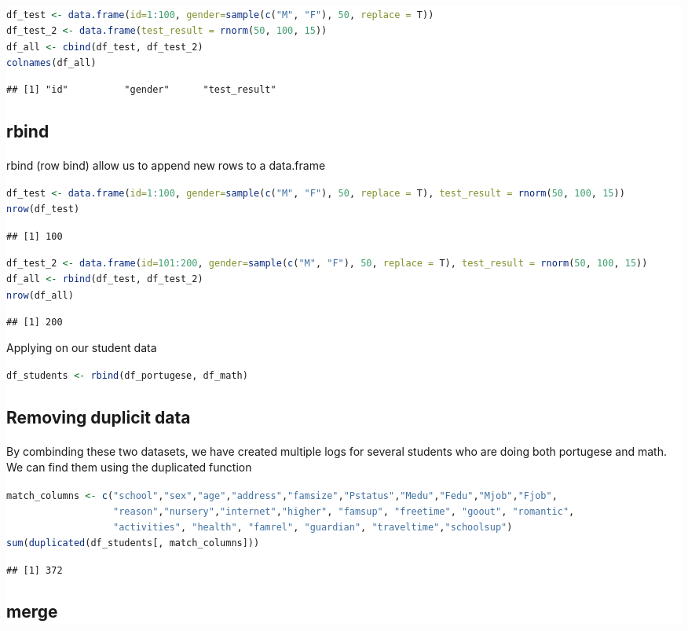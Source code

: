 ``` r
df_test <- data.frame(id=1:100, gender=sample(c("M", "F"), 50, replace = T))
df_test_2 <- data.frame(test_result = rnorm(50, 100, 15))
df_all <- cbind(df_test, df_test_2)
colnames(df_all)
```

    ## [1] "id"          "gender"      "test_result"

## rbind

rbind (row bind) allow us to append new rows to a data.frame

``` r
df_test <- data.frame(id=1:100, gender=sample(c("M", "F"), 50, replace = T), test_result = rnorm(50, 100, 15))
nrow(df_test)
```

    ## [1] 100

``` r
df_test_2 <- data.frame(id=101:200, gender=sample(c("M", "F"), 50, replace = T), test_result = rnorm(50, 100, 15))
df_all <- rbind(df_test, df_test_2)
nrow(df_all)
```

    ## [1] 200

Applying on our student data

``` r
df_students <- rbind(df_portugese, df_math)
```

## Removing duplicit data

By combinding these two datasets, we have created multiple logs for
several students who are doing both portugese and math. We can find them
using the duplicated function

``` r
match_columns <- c("school","sex","age","address","famsize","Pstatus","Medu","Fedu","Mjob","Fjob",
                   "reason","nursery","internet","higher", "famsup", "freetime", "goout", "romantic",
                   "activities", "health", "famrel", "guardian", "traveltime","schoolsup")
sum(duplicated(df_students[, match_columns]))
```

    ## [1] 372

## merge
